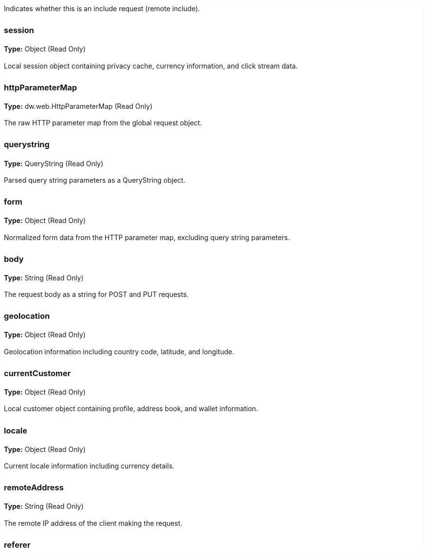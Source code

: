 Indicates whether this is an include request (remote include).

### session

**Type:** Object (Read Only)

Local session object containing privacy cache, currency information, and click stream data.

### httpParameterMap

**Type:** dw.web.HttpParameterMap (Read Only)

The raw HTTP parameter map from the global request object.

### querystring

**Type:** QueryString (Read Only)

Parsed query string parameters as a QueryString object.

### form

**Type:** Object (Read Only)

Normalized form data from the HTTP parameter map, excluding query string parameters.

### body

**Type:** String (Read Only)

The request body as a string for POST and PUT requests.

### geolocation

**Type:** Object (Read Only)

Geolocation information including country code, latitude, and longitude.

### currentCustomer

**Type:** Object (Read Only)

Local customer object containing profile, address book, and wallet information.

### locale

**Type:** Object (Read Only)

Current locale information including currency details.

### remoteAddress

**Type:** String (Read Only)

The remote IP address of the client making the request.

### referer
